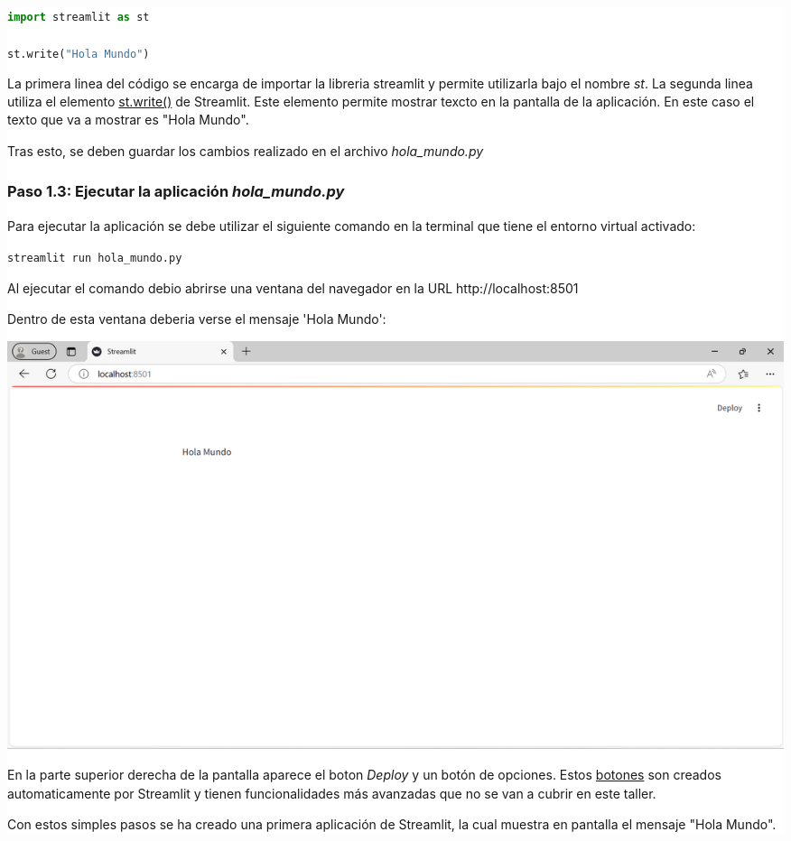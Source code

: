 ```python
import streamlit as st

st.write("Hola Mundo")
```

La primera linea del código se encarga de importar la libreria streamlit y permite utilizarla bajo el nombre _st_. La segunda linea utiliza el elemento [st.write()](https://link-url-here.org) de Streamlit. Este elemento permite mostrar texcto en la pantalla de la aplicación. En este caso el texto que va a mostrar es "Hola Mundo".

Tras esto, se deben guardar los cambios realizado en el archivo _hola_mundo.py_

### Paso 1.3: Ejecutar la aplicación _hola_mundo.py_

Para ejecutar la aplicación se debe utilizar el siguiente comando en la terminal que tiene el entorno virtual activado:

```console
streamlit run hola_mundo.py
```

Al ejecutar el comando debio abrirse una ventana del navegador en la URL http://localhost:8501 

Dentro de esta ventana deberia verse el mensaje 'Hola Mundo':

![CapturaHolaMundo](./MultimediaREADME/Paso1/CapturaHolaMundo.png)

En la parte superior derecha de la pantalla aparece el boton _Deploy_ y un botón de opciones. Estos [botones](https://docs.streamlit.io/develop/concepts/architecture/app-chrome) son creados automaticamente por Streamlit y tienen funcionalidades más avanzadas que no se van a cubrir en este taller.

Con estos simples pasos se ha creado una primera aplicación de Streamlit, la cual muestra en pantalla el mensaje "Hola Mundo".
